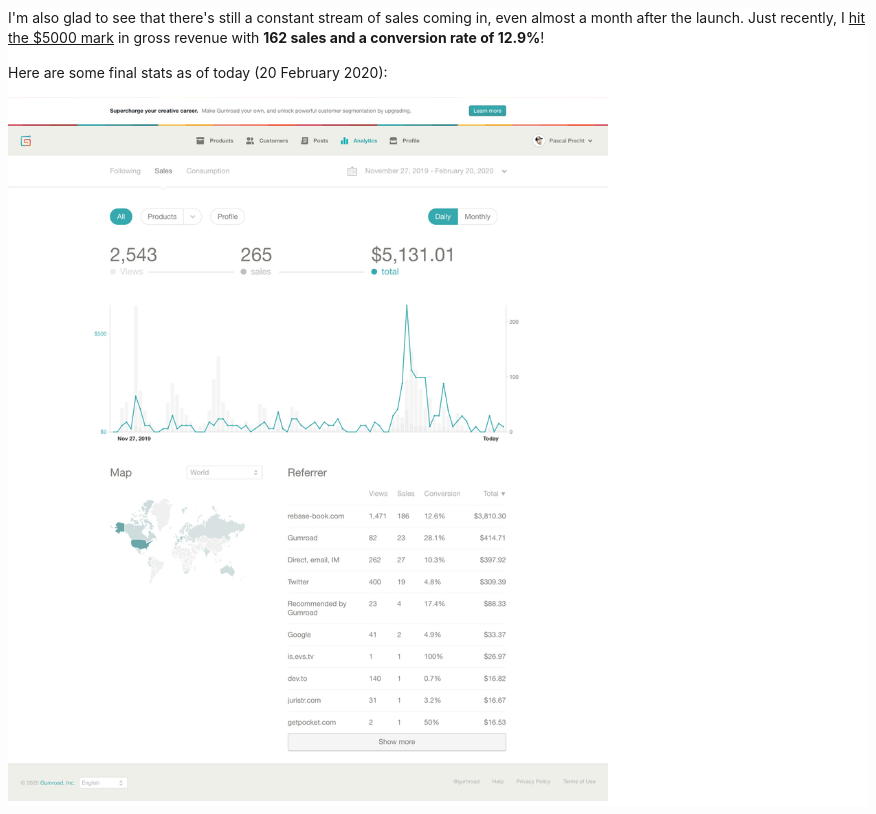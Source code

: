 I'm also glad to see that there's still a constant stream of sales coming in, even almost a month after the launch. Just recently, I [hit the $5000 mark](https://www.indiehackers.com/product/rebase-book/made-5000-in-gross-revenue--M0MSqgWYthUW2yhUSyM) in gross revenue with **162 sales and a conversion rate of 12.9%**!

Here are some final stats as of today (20 February 2020):

<img alt="Gumroad dashboard" src="/media/gumroad-dashboard-final.png" style="max-width: 600px">
